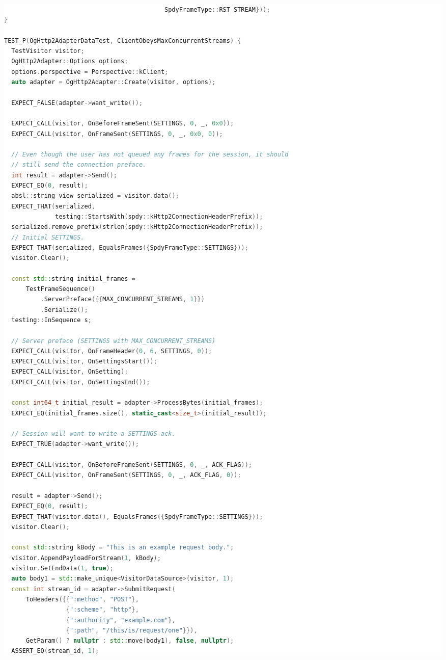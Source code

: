 ```cpp
                                            SpdyFrameType::RST_STREAM}));
}

TEST_P(OgHttp2AdapterDataTest, ClientObeysMaxConcurrentStreams) {
  TestVisitor visitor;
  OgHttp2Adapter::Options options;
  options.perspective = Perspective::kClient;
  auto adapter = OgHttp2Adapter::Create(visitor, options);

  EXPECT_FALSE(adapter->want_write());

  EXPECT_CALL(visitor, OnBeforeFrameSent(SETTINGS, 0, _, 0x0));
  EXPECT_CALL(visitor, OnFrameSent(SETTINGS, 0, _, 0x0, 0));

  // Even though the user has not queued any frames for the session, it should
  // still send the connection preface.
  int result = adapter->Send();
  EXPECT_EQ(0, result);
  absl::string_view serialized = visitor.data();
  EXPECT_THAT(serialized,
              testing::StartsWith(spdy::kHttp2ConnectionHeaderPrefix));
  serialized.remove_prefix(strlen(spdy::kHttp2ConnectionHeaderPrefix));
  // Initial SETTINGS.
  EXPECT_THAT(serialized, EqualsFrames({SpdyFrameType::SETTINGS}));
  visitor.Clear();

  const std::string initial_frames =
      TestFrameSequence()
          .ServerPreface({{MAX_CONCURRENT_STREAMS, 1}})
          .Serialize();
  testing::InSequence s;

  // Server preface (SETTINGS with MAX_CONCURRENT_STREAMS)
  EXPECT_CALL(visitor, OnFrameHeader(0, 6, SETTINGS, 0));
  EXPECT_CALL(visitor, OnSettingsStart());
  EXPECT_CALL(visitor, OnSetting);
  EXPECT_CALL(visitor, OnSettingsEnd());

  const int64_t initial_result = adapter->ProcessBytes(initial_frames);
  EXPECT_EQ(initial_frames.size(), static_cast<size_t>(initial_result));

  // Session will want to write a SETTINGS ack.
  EXPECT_TRUE(adapter->want_write());

  EXPECT_CALL(visitor, OnBeforeFrameSent(SETTINGS, 0, _, ACK_FLAG));
  EXPECT_CALL(visitor, OnFrameSent(SETTINGS, 0, _, ACK_FLAG, 0));

  result = adapter->Send();
  EXPECT_EQ(0, result);
  EXPECT_THAT(visitor.data(), EqualsFrames({SpdyFrameType::SETTINGS}));
  visitor.Clear();

  const std::string kBody = "This is an example request body.";
  visitor.AppendPayloadForStream(1, kBody);
  visitor.SetEndData(1, true);
  auto body1 = std::make_unique<VisitorDataSource>(visitor, 1);
  const int stream_id = adapter->SubmitRequest(
      ToHeaders({{":method", "POST"},
                 {":scheme", "http"},
                 {":authority", "example.com"},
                 {":path", "/this/is/request/one"}}),
      GetParam() ? nullptr : std::move(body1), false, nullptr);
  ASSERT_EQ(stream_id, 1);
```